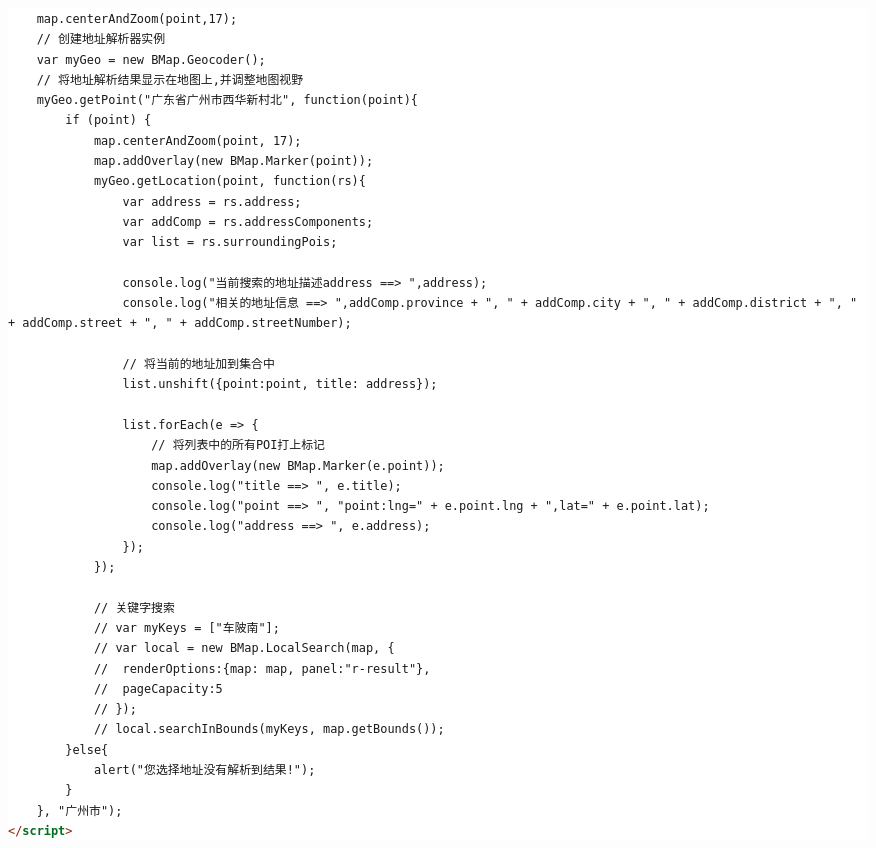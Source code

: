 ```html
	map.centerAndZoom(point,17);
	// 创建地址解析器实例
	var myGeo = new BMap.Geocoder();
	// 将地址解析结果显示在地图上,并调整地图视野
	myGeo.getPoint("广东省广州市西华新村北", function(point){
		if (point) {
			map.centerAndZoom(point, 17);
			map.addOverlay(new BMap.Marker(point));
			myGeo.getLocation(point, function(rs){
				var address = rs.address;
				var addComp = rs.addressComponents;
				var list = rs.surroundingPois;

				console.log("当前搜索的地址描述address ==> ",address);
				console.log("相关的地址信息 ==> ",addComp.province + ", " + addComp.city + ", " + addComp.district + ", " + addComp.street + ", " + addComp.streetNumber);

				// 将当前的地址加到集合中
				list.unshift({point:point, title: address});

				list.forEach(e => {
					// 将列表中的所有POI打上标记
					map.addOverlay(new BMap.Marker(e.point));
					console.log("title ==> ", e.title);
					console.log("point ==> ", "point:lng=" + e.point.lng + ",lat=" + e.point.lat);
					console.log("address ==> ", e.address);
				});
			});

			// 关键字搜索
			// var myKeys = ["车陂南"];
			// var local = new BMap.LocalSearch(map, {
			// 	renderOptions:{map: map, panel:"r-result"},
			// 	pageCapacity:5
			// });
			// local.searchInBounds(myKeys, map.getBounds());
		}else{
			alert("您选择地址没有解析到结果!");
		}
	}, "广州市");
</script>
```
